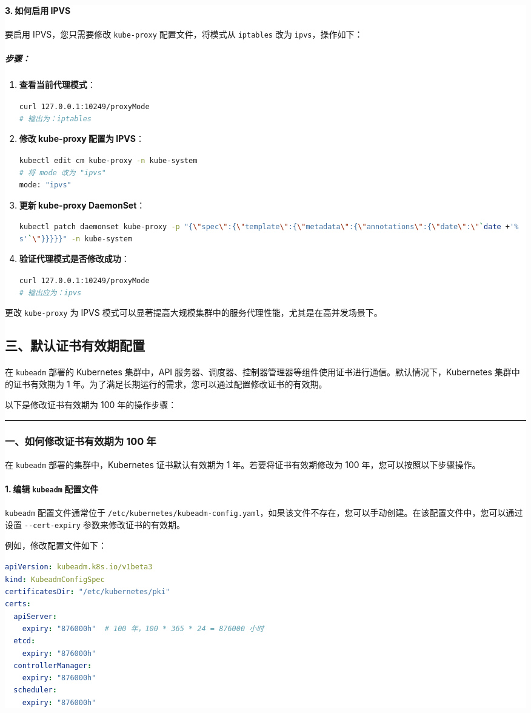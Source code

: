#### 3. 如何启用 IPVS

要启用 IPVS，您只需要修改 `kube-proxy` 配置文件，将模式从 `iptables` 改为 `ipvs`，操作如下：

##### 步骤：

1. **查看当前代理模式**：

   ```bash
   curl 127.0.0.1:10249/proxyMode
   # 输出为：iptables
   ```

2. **修改 kube-proxy 配置为 IPVS**：

   ```bash
   kubectl edit cm kube-proxy -n kube-system
   # 将 mode 改为 "ipvs"
   mode: "ipvs"
   ```

3. **更新 kube-proxy DaemonSet**：

   ```bash
   kubectl patch daemonset kube-proxy -p "{\"spec\":{\"template\":{\"metadata\":{\"annotations\":{\"date\":\"`date +'%s'`\"}}}}}" -n kube-system
   ```

4. **验证代理模式是否修改成功**：

   ```bash
   curl 127.0.0.1:10249/proxyMode
   # 输出应为：ipvs
   ```

更改 `kube-proxy` 为 IPVS 模式可以显著提高大规模集群中的服务代理性能，尤其是在高并发场景下。

## 三、默认证书有效期配置

在 `kubeadm` 部署的 Kubernetes 集群中，API 服务器、调度器、控制器管理器等组件使用证书进行通信。默认情况下，Kubernetes 集群中的证书有效期为 1 年。为了满足长期运行的需求，您可以通过配置修改证书的有效期。

以下是修改证书有效期为 100 年的操作步骤：

------

### 一、如何修改证书有效期为 100 年

在 `kubeadm` 部署的集群中，Kubernetes 证书默认有效期为 1 年。若要将证书有效期修改为 100 年，您可以按照以下步骤操作。

#### 1. 编辑 `kubeadm` 配置文件

`kubeadm` 配置文件通常位于 `/etc/kubernetes/kubeadm-config.yaml`，如果该文件不存在，您可以手动创建。在该配置文件中，您可以通过设置 `--cert-expiry` 参数来修改证书的有效期。

例如，修改配置文件如下：

```yaml
apiVersion: kubeadm.k8s.io/v1beta3
kind: KubeadmConfigSpec
certificatesDir: "/etc/kubernetes/pki"
certs:
  apiServer:
    expiry: "876000h"  # 100 年，100 * 365 * 24 = 876000 小时
  etcd:
    expiry: "876000h"
  controllerManager:
    expiry: "876000h"
  scheduler:
    expiry: "876000h"
```
